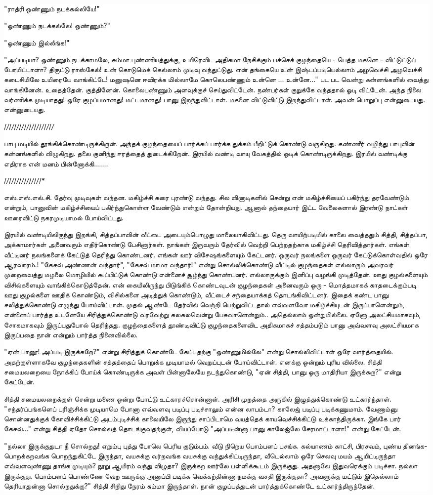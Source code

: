 "ராத்ரி ஒண்ணும் நடக்கல்லியே!"  

"ஒண்ணும் நடக்கல்லே! ஒண்ணும்?"  

"ஒண்ணும் இல்லீங்க!"  

"அப்படியா? ஒண்ணும் நடக்காமலே, சும்மா புண்ணியத்துக்கு, உயிரெவிட அதிகமா நேசிக்கும் பச்செக் குழந்தையெ - பெத்த மகனெ - விட்டுட்டுப் போயிட்டாளா? திருட்டு ராஸ்கேல்! உன் கொடுமெக் கெல்லாம் முடிவு வந்துட்டுது. என் தங்கையெ உன் இஷ்டப்படியெல்லாம் அழவெச்சி அழவெச்சி கடைசியிலே உயிரையே வாங்கிட்டே! மனுஷனெ ஈவிரக்க மில்லாமே கொலெபண்ணும் உன்னெ ... உன்னே..." பட பட வென்று கன்னங்களில் வைத்து வாங்கினேன். உதைத்தேன். குத்தினேன். கொலைபண்ணும் அளவுக்குச் செய்துவிட்டேன். நண்பர்கள் குறுக்கே வந்ததால் ஓடி விட்டேன். அந்த நிலை வர்ணிக்க முடியாதது! ஒரே குழப்பமானது! மட்டமானது! பானு இறந்துவிட்டாள். மகனை விட்டுவிட்டு இறந்துவிட்டாள். அவன் பொறுப்பு என்னுடையது. என்னுடையது.  

/*/*/*/*/*/*/*/*/*/*/*/*/*/*/*/*/*/*/*/*  

பாபு மடியில் தூங்கிக்கொண்டிருக்கிறான். அந்தக் குழந்தையைப் பார்க்கப் பார்க்க துக்கம் பீறிட்டுக் கொண்டு வருகிறது. கண்ணீர் வழிந்து பாபுவின் கன்னங்களில் விழுகிறது. தலை குனிந்து ஈரத்தைத் துடைக்கிறேன். இரயில் வண்டி வாயு வேகத்தில் ஓடிக் கொண்டிருக்கிறது. இரயில் வண்டிக்கு எதிராக என் மனம் பின்னோக்கி.......  

/*/*/*/*/*/*/*/*/*/*/*/*/*/*/*  

எஸ்.எஸ்.எல்.சி. தேர்வு முடிவுகள் வந்தன. மகிழ்ச்சி கரை புரண்டு வந்தது. சில வினாடிகளில் சென்று என் மகிழ்ச்சியைப் பகிர்ந்து தரவேண்டும் என்றும், பானுவின் மகிழ்ச்சியைப் பகிர்ந்துகொள்ள வேண்டும் என்றும் தோன்றியது. ஆனால் தந்தையார் இட்ட வேலைகளால் இரண்டு நாட்கள் ஊரைவிட்டு நகரமுடியாமல் போய்விட்டது.  

இரயில் வண்டியிலிருந்து இறங்கி, சித்தப்பாவின் வீட்டை அடையும்பொழுது மாலையாகிவிட்டது. தெரு வாயிற்படியில் காலை வைத்ததும் சித்தி, சித்தப்பா, அக்காமார்கள் அனைவரும் எதிர்கொண்டு பேசினார்கள். நாங்கள் இருவரும் தேர்வில் வெற்றி பெற்றதற்காக மகிழ்ச்சி தெரிவித்தார்கள். எங்கள் வீட்டினர் நலங்களைக் கேட்டுத் தெரிந்து கொண்டனர். எங்கள் ஊர் விசேஷங்களையும் கேட்டனர். ஒருவர் நலங்களை ஒருவர் கேட்டுக்கொள்வதில் ஒரே ஆரவாரம்.! "கேசவ் அண்ணன் வந்தார்", "கேசவ் மாமா வந்தார்!" என்று சொல்லிக்கொண்டு வீட்டில் குழந்தைகள் எல்லாரும் அவரவர் முறைவைத்து மழலை மொழியில் கூப்பிட்டுக் கொண்டு என்னைச் சூழ்ந்து கொண்டனர். எல்லாருக்கும் இனிப்பு வழங்கி முடித்தேன். ஊது குழல்களையும் விசில்களையும் வாங்கிக்கொடுத்தேன். என் கையிலிருந்து பிடுங்கிக் கொண்டவுடன் குழந்தைகள் அனைவரும் ஒரு - மொத்தமாகக் காதடைக்கும்படி ஊது குழல்களை ஊதிக் கொண்டும், விசில்களை அடித்துக் கொண்டும், வீட்டைச் சந்தையாக்கத் தொடங்கிவிட்டனர். இதைக் கண்ட பானு சலித்துக்கொண்டு எழுந்து போய்விட்டாள். முதல் ஆண்டே தேர்வில் வெற்றி பெற்றுவிட்டதால் எவ்வளவோ மகிழ்ச்சியுடன் இருப்பாளென்றும், என்னைப் பார்த்த உடனேயே சிரித்துக்கொண்டு வரவேற்று கலகலவென்று பேசுவாளென்றும்.. அதெல்லாம் ஒன்றுமில்லை. ஏனோ அலட்சியமாகவும், சோகமாகவும் இருப்பதுபோல் தெரிந்தது. குழந்தைகளைத் தூண்டிவிட்டு குழந்தைகளைவிட அதிகமாகச் சத்தம்படும் பானு அவ்வளவு அலட்சியமாக இருப்பதை நான் என்றும் பார்த்த நினைவில்லை.  

"ஏன் பானூ! அப்படி இருக்கறே?" என்று சிரித்துக் கொண்டே கேட்டதற்கு "ஒண்ணுமில்லே" என்று சொல்லிவிட்டாள் ஒரே வார்த்தையில். அதற்குள்ளாகவே குழந்தைகளின் சத்தத்தைப் பொறுக்க முடியாமல் வெறுப்புடன் போய்விட்டாள். எனக்கு ஒன்றும் புரிய வில்லை. சித்தி சமையலறையை நோக்கிப் போய்க் கொண்டிருக்க அவள் பின்னாலேயே நடந்துகொண்டு, "ஏன் சித்தி, பானு ஒரு மாதிரியா இருக்கறா?" என்று கேட்டேன்.  

சித்தி சமையலறைக்குள் சென்று மணை ஒன்று போட்டு உட்காரச்சொன்னாள். அரிசி முறத்தை அருகில் இழுத்துக்கொண்டு உட்கார்ந்தாள். "சந்தர்ப்பங்களெப் புரிஞ்சிக்க முடியாமெ போனா எவ்வளவு படிப்பு படிச்சாலும் என்ன லாபம்டா? காலேஜ் படிப்பு படிக்கணுமாம். வேணாம்னு சொன்னதுக்குக் கோவிச்சிக்கிட்டு அடம்புடிச்சிக் காலையிலே இருந்து சாப்பிடாமெ வயத்தெக் காயவெச்சிக்கிட்டு உக்காந்திருக்கா. இங்கே பார் கேசவ்..." என்று சித்தி ஏதோ சொல்லத் தொடங்குவதற்குள், வியப்போடு "அப்படீன்னா பானு காலேஜ்லே சேரமாட்டாளா!" என்று கேட்டேன்.  

"நல்லா இருக்குதுடா நீ சொல்றது! எறும்பு புத்து போலெ பெரிய குடும்பம். வீடு நிறெய பொம்பளப் பசங்க. கல்யாணம் காட்சி, பிரசவம், புண்ய தினங்க- பொறக்கறவங்க பொறந்துகிட்டே இருந்தா, வயசுக்கு வர்றவங்க வயசுக்கு வந்துக்கிட்டிருந்தா, வீடெல்லாம் ஒரே செலவு மயம் ஆயிட்டிருந்தா எவ்வளவுண்ணு தாங்க முடியும்? நூறு ஆயிரம் வந்து விழுதா? இருக்கற ஊர்லே பள்ளிக்கூடம் இருக்குது. அதனாலே இதுவரெக்கும் படிச்சா. நல்லா இருக்குது. பொம்பளப் பொண்ணே வேற ஊருக்கு அனுப்பி படிக்க வெக்கற்தின்னா நமக்கு வசதி இருக்குதா? அவளுக்கு மட்டும் இதெல்லாம் தெரியாதுன்னா சொல்றதுக்கு?" சித்தி சிறிது நேரம் சும்மா இருந்தாள். நான் குழப்பத்துடன் பார்த்துக்கொண்டே உட்கார்ந்திருந்தேன்.  
